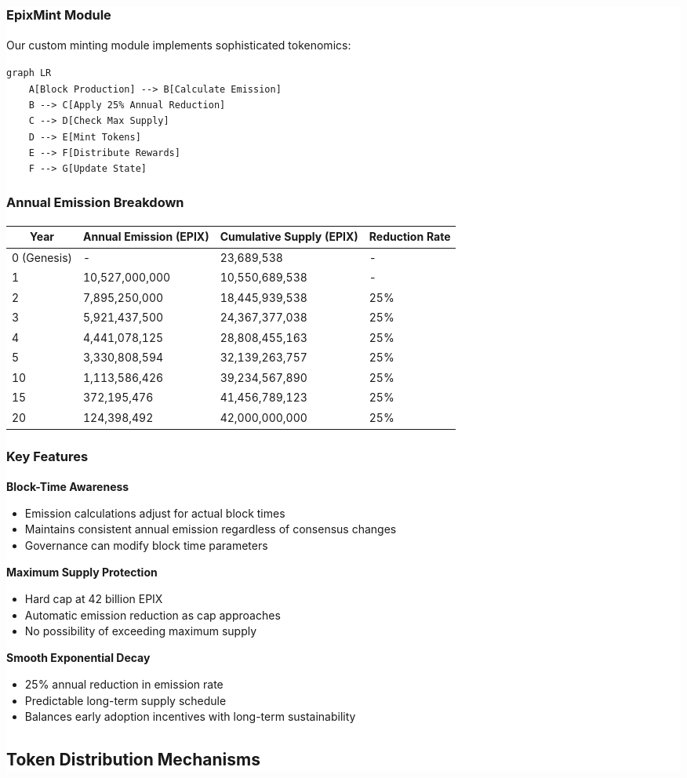 ### EpixMint Module

Our custom minting module implements sophisticated tokenomics:

```mermaid
graph LR
    A[Block Production] --> B[Calculate Emission]
    B --> C[Apply 25% Annual Reduction]
    C --> D[Check Max Supply]
    D --> E[Mint Tokens]
    E --> F[Distribute Rewards]
    F --> G[Update State]
```

### Annual Emission Breakdown

| Year | Annual Emission (EPIX) | Cumulative Supply (EPIX) | Reduction Rate |
|------|----------------------|-------------------------|----------------|
| 0 (Genesis) | - | 23,689,538 | - |
| 1 | 10,527,000,000 | 10,550,689,538 | - |
| 2 | 7,895,250,000 | 18,445,939,538 | 25% |
| 3 | 5,921,437,500 | 24,367,377,038 | 25% |
| 4 | 4,441,078,125 | 28,808,455,163 | 25% |
| 5 | 3,330,808,594 | 32,139,263,757 | 25% |
| 10 | 1,113,586,426 | 39,234,567,890 | 25% |
| 15 | 372,195,476 | 41,456,789,123 | 25% |
| 20 | 124,398,492 | 42,000,000,000 | 25% |

### Key Features

**Block-Time Awareness**
- Emission calculations adjust for actual block times
- Maintains consistent annual emission regardless of consensus changes
- Governance can modify block time parameters

**Maximum Supply Protection**
- Hard cap at 42 billion EPIX
- Automatic emission reduction as cap approaches
- No possibility of exceeding maximum supply

**Smooth Exponential Decay**
- 25% annual reduction in emission rate
- Predictable long-term supply schedule
- Balances early adoption incentives with long-term sustainability

## Token Distribution Mechanisms
